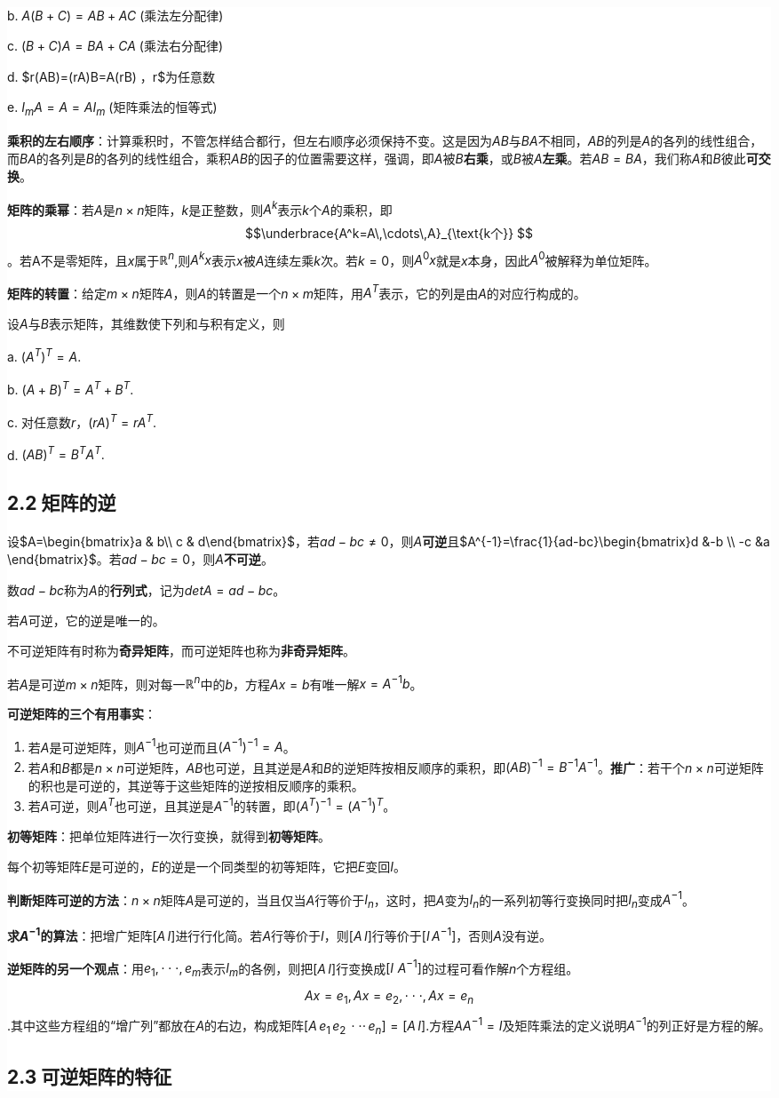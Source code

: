b. $A(B+C)=AB+AC$        (乘法左分配律)

c. $(B+C)A=BA+CA$        (乘法右分配律)

d. $r(AB)=(rA)B=A(rB) $，$r$为任意数

e. $I_mA=A=AI_m$                  (矩阵乘法的恒等式)

**乘积的左右顺序**：计算乘积时，不管怎样结合都行，但左右顺序必须保持不变。这是因为$AB$与$BA$不相同，$AB$的列是$A$的各列的线性组合，而$BA$的各列是$B$的各列的线性组合，乘积$AB$的因子的位置需要这样，强调，即$A$被$B$**右乘**，或$B$被$A$**左乘**。若$AB=BA$，我们称$A$和$B$彼此**可交换**。

**矩阵的乘幂**：若$A$是$n×n$矩阵，$k$是正整数，则$A^k$表示$k$个$A$的乘积，即$$\underbrace{A^k=A\,\cdots\,A}_{\text{k个}} $$。若A不是零矩阵，且$x$属于$\mathbb{R}^n$,则$A^kx$表示$x$被$A$连续左乘$k$次。若$k=0$，则$A^0x$就是$x$本身，因此$A^0$被解释为单位矩阵。

**矩阵的转置**：给定$m×n$矩阵$A$，则$A$的转置是一个$n×m$矩阵，用$A^T$表示，它的列是由$A$的对应行构成的。

设$A$与$B$表示矩阵，其维数使下列和与积有定义，则

a. $(A^T)^T=A.$

b. $(A+B)^T=A^T+B^T.$

c. 对任意数$r$，$(rA)^T=rA^T.$

d. $(AB)^T=B^TA^T.$



## 2.2 矩阵的逆

设$A=\begin{bmatrix}a & b\\ c & d\end{bmatrix}$，若$ad-bc\neq 0$，则$A$**可逆**且$A^{-1}=\frac{1}{ad-bc}\begin{bmatrix}d &-b \\ -c &a \end{bmatrix}$。若$ad-bc=0$，则$A$**不可逆**。

数$ad-bc$称为$A$的**行列式**，记为$detA=ad-bc$。

若$A$可逆，它的逆是唯一的。

不可逆矩阵有时称为**奇异矩阵**，而可逆矩阵也称为**非奇异矩阵**。  

若$A$是可逆$m×n$矩阵，则对每一$\mathbb{R}^n$中的$b$，方程$Ax=b$有唯一解$x=A^{-1}b$。

**可逆矩阵的三个有用事实**：

1. 若$A$是可逆矩阵，则$A^{-1}$也可逆而且$(A^{-1})^{-1}=A$。
2. 若$A$和$B$都是$n×n$可逆矩阵，$AB$也可逆，且其逆是$A$和$B$的逆矩阵按相反顺序的乘积，即$(AB)^{-1}=B^{-1}A^{-1}$。**推广**：若干个$n×n$可逆矩阵的积也是可逆的，其逆等于这些矩阵的逆按相反顺序的乘积。
3. 若$A$可逆，则$A^T$也可逆，且其逆是$A^{-1}$的转置，即$(A^T)^{-1}=(A^{-1})^T$。

**初等矩阵**：把单位矩阵进行一次行变换，就得到**初等矩阵**。

每个初等矩阵$E$是可逆的，$E$的逆是一个同类型的初等矩阵，它把$E$变回$I$。

**判断矩阵可逆的方法**：$n×n$矩阵$A$是可逆的，当且仅当$A$行等价于$I_n$，这时，把$A$变为$I_n$的一系列初等行变换同时把$I_n$变成$A^{-1}$。

**求$A^{-1}$的算法**：把增广矩阵$[A\,I]$进行行化简。若$A$行等价于$I$，则$[A\,I]$行等价于$[I\,A^{-1}]$，否则$A$没有逆。

**逆矩阵的另一个观点**：用$e_1,\cdot\cdot\cdot,e_m$表示$I_m$的各例，则把$[A\,I]$行变换成$[I\,\,A^{-1}]$的过程可看作解$n$个方程组。$$Ax=e_1,Ax=e_2,\cdot\cdot\cdot,Ax=e_n$$.其中这些方程组的“增广列”都放在$A$的右边，构成矩阵$[A\,e_1\,e_2\, \cdot\cdot\cdot\,e_n]=[A\,I]$.方程$AA^{-1}=I$及矩阵乘法的定义说明$A^{-1}$的列正好是方程的解。

## 2.3 可逆矩阵的特征
